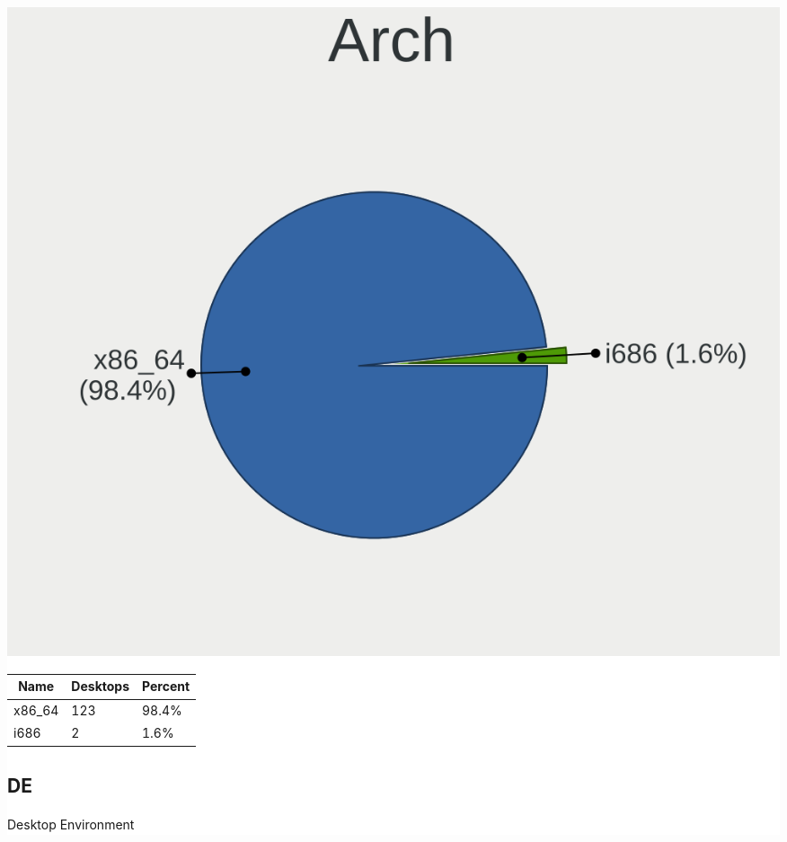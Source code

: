 ![Arch](./images/pie_chart/os_arch.svg)


| Name   | Desktops | Percent |
|--------|----------|---------|
| x86_64 | 123      | 98.4%   |
| i686   | 2        | 1.6%    |

DE
--

Desktop Environment

